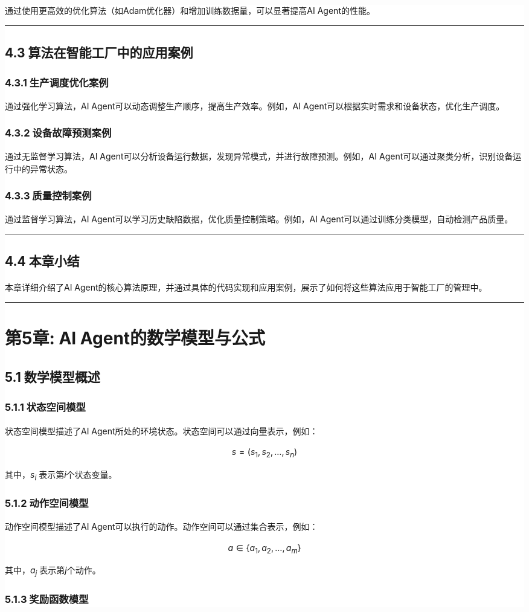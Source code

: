 通过使用更高效的优化算法（如Adam优化器）和增加训练数据量，可以显著提高AI Agent的性能。

---

## 4.3 算法在智能工厂中的应用案例

### 4.3.1 生产调度优化案例

通过强化学习算法，AI Agent可以动态调整生产顺序，提高生产效率。例如，AI Agent可以根据实时需求和设备状态，优化生产调度。

### 4.3.2 设备故障预测案例

通过无监督学习算法，AI Agent可以分析设备运行数据，发现异常模式，并进行故障预测。例如，AI Agent可以通过聚类分析，识别设备运行中的异常状态。

### 4.3.3 质量控制案例

通过监督学习算法，AI Agent可以学习历史缺陷数据，优化质量控制策略。例如，AI Agent可以通过训练分类模型，自动检测产品质量。

---

## 4.4 本章小结

本章详细介绍了AI Agent的核心算法原理，并通过具体的代码实现和应用案例，展示了如何将这些算法应用于智能工厂的管理中。

---

# 第5章: AI Agent的数学模型与公式

## 5.1 数学模型概述

### 5.1.1 状态空间模型

状态空间模型描述了AI Agent所处的环境状态。状态空间可以通过向量表示，例如：

$$
s = (s_1, s_2, \dots, s_n)
$$

其中，$s_i$ 表示第$i$个状态变量。

### 5.1.2 动作空间模型

动作空间模型描述了AI Agent可以执行的动作。动作空间可以通过集合表示，例如：

$$
a \in \{a_1, a_2, \dots, a_m\}
$$

其中，$a_j$ 表示第$j$个动作。

### 5.1.3 奖励函数模型

